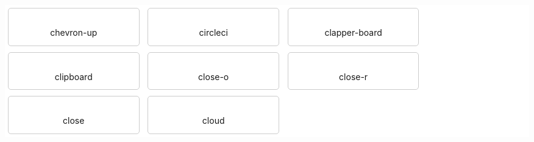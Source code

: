 <div style="width:22.5%; display:inline-block; text-align:center; margin: 5px; border: 1px solid #ccc; padding: 10px; border-radius: 5px;">
<i class="ribbon-icon ribbon-chevron-up"></i>
<br />
<div class="ribbon-text">chevron-up</div>
</div>

<div style="width:22.5%; display:inline-block; text-align:center; margin: 5px; border: 1px solid #ccc; padding: 10px; border-radius: 5px;">
<i class="ribbon-icon ribbon-circleci"></i>
<br />
<div class="ribbon-text">circleci</div>
</div>

<div style="width:22.5%; display:inline-block; text-align:center; margin: 5px; border: 1px solid #ccc; padding: 10px; border-radius: 5px;">
<i class="ribbon-icon ribbon-clapper-board"></i>
<br />
<div class="ribbon-text">clapper-board</div>
</div>

<div style="width:22.5%; display:inline-block; text-align:center; margin: 5px; border: 1px solid #ccc; padding: 10px; border-radius: 5px;">
<i class="ribbon-icon ribbon-clipboard"></i>
<br />
<div class="ribbon-text">clipboard</div>
</div>

<div style="width:22.5%; display:inline-block; text-align:center; margin: 5px; border: 1px solid #ccc; padding: 10px; border-radius: 5px;">
<i class="ribbon-icon ribbon-close-o"></i>
<br />
<div class="ribbon-text">close-o</div>
</div>

<div style="width:22.5%; display:inline-block; text-align:center; margin: 5px; border: 1px solid #ccc; padding: 10px; border-radius: 5px;">
<i class="ribbon-icon ribbon-close-r"></i>
<br />
<div class="ribbon-text">close-r</div>
</div>

<div style="width:22.5%; display:inline-block; text-align:center; margin: 5px; border: 1px solid #ccc; padding: 10px; border-radius: 5px;">
<i class="ribbon-icon ribbon-close"></i>
<br />
<div class="ribbon-text">close</div>
</div>

<div style="width:22.5%; display:inline-block; text-align:center; margin: 5px; border: 1px solid #ccc; padding: 10px; border-radius: 5px;">
<i class="ribbon-icon ribbon-cloud"></i>
<br />
<div class="ribbon-text">cloud</div>
</div>
